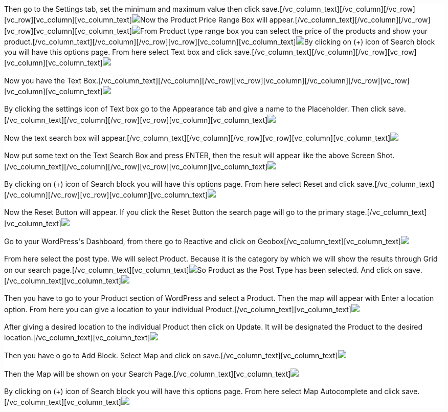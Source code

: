 Then go to the Settings tab, set the minimum and maximum value then click save.\[/vc_column_text\]\[/vc_column\]\[/vc_row\]\[vc_row\]\[vc_column\]\[vc_column_text\]![](/assets/blog/images/1Setting-Range-Box-1.png)Now the Product Price Range Box will appear.\[/vc_column_text\]\[/vc_column\]\[/vc_row\]\[vc_row\]\[vc_column\]\[vc_column_text\]![](/assets/blog/images/2Setting-Range-Box.png)From Product type range box you can select the price of the products and show your product.\[/vc_column_text\]\[/vc_column\]\[/vc_row\]\[vc_row\]\[vc_column\]\[vc_column_text\]![](/assets/blog/images/Text-box.png)By clicking on (+) icon of Search block you will have this options page. From here select Text box and click save.\[/vc_column_text\]\[/vc_column\]\[/vc_row\]\[vc_row\]\[vc_column\]\[vc_column_text\]![](/assets/blog/images/showig-Text-box.png)

Now you have the Text Box.\[/vc_column_text\]\[/vc_column\]\[/vc_row\]\[vc_row\]\[vc_column\]\[/vc_column\]\[/vc_row\]\[vc_row\]\[vc_column\]\[vc_column_text\]![](/assets/blog/images/Appearance-Text-box.png)

By clicking the settings icon of Text box go to the Appearance tab and give a name to the Placeholder. Then click save.\[/vc_column_text\]\[/vc_column\]\[/vc_row\]\[vc_row\]\[vc_column\]\[vc_column_text\]![](/assets/blog/images/1Appearance-Text-box.png)

Now the text search box will appear.\[/vc_column_text\]\[/vc_column\]\[/vc_row\]\[vc_row\]\[vc_column\]\[vc_column_text\]![](/assets/blog/images/Search-Text-box.png)

Now put some text on the Text Search Box and press ENTER, then the result will appear like the above Screen Shot.\[/vc_column_text\]\[/vc_column\]\[/vc_row\]\[vc_row\]\[vc_column\]\[vc_column_text\]![](/assets/blog/images/Reset-box.png)

By clicking on (+) icon of Search block you will have this options page. From here select Reset and click save.\[/vc_column_text\]\[/vc_column\]\[/vc_row\]\[vc_row\]\[vc_column\]\[vc_column_text\]![](/assets/blog/images/Appearance-Reset-box.png)

Now the Reset Button will appear. If you click the Reset Button the search page will go to the primary stage.\[/vc_column_text\]\[vc_column_text\]![](/assets/blog/images/reactive-geobox.png)

Go to your WordPress's Dashboard, from there go to Reactive and click on Geobox\[/vc_column_text\]\[vc_column_text\]![](/assets/blog/images/select-post-type-geobox.png)

From here select the post type. We will select Product. Because it is the category by which we will show the results through Grid on our search page.\[/vc_column_text\]\[vc_column_text\]![](/assets/blog/images/product-post-type-geobox-1.png)So Product as the Post Type has been selected. And click on save.\[/vc_column_text\]\[vc_column_text\]![](/assets/blog/images/enter-location.png)

Then you have to go to your Product section of WordPress and select a Product. Then the map will appear with Enter a location option. From here you can give a location to your individual Product.\[/vc_column_text\]\[vc_column_text\]![](/assets/blog/images/click-enter-location.png)

After giving a desired location to the individual Product then click on Update. It will be designated the Product to the desired location.\[/vc_column_text\]\[vc_column_text\]![](/assets/blog/images/map.png)

Then you have o go to Add Block. Select Map and click on save.\[/vc_column_text\]\[vc_column_text\]![](/assets/blog/images/show-map.png)

Then the Map will be shown on your Search Page.\[/vc_column_text\]\[vc_column_text\]![](/assets/blog/images/Autocomplete-map.png)

By clicking on (+) icon of Search block you will have this options page. From here select Map Autocomplete and click save.\[/vc_column_text\]\[vc_column_text\]![](/assets/blog/images/Autocomplete-map-appeared.png)
